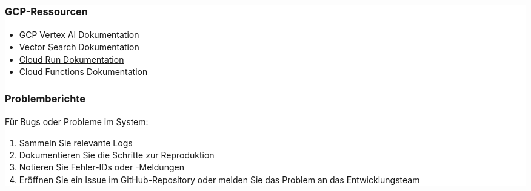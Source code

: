 ### GCP-Ressourcen

- [GCP Vertex AI Dokumentation](https://cloud.google.com/vertex-ai/docs)
- [Vector Search Dokumentation](https://cloud.google.com/vertex-ai/docs/vector-search/overview)
- [Cloud Run Dokumentation](https://cloud.google.com/run/docs)
- [Cloud Functions Dokumentation](https://cloud.google.com/functions/docs)

### Problemberichte

Für Bugs oder Probleme im System:
1. Sammeln Sie relevante Logs
2. Dokumentieren Sie die Schritte zur Reproduktion
3. Notieren Sie Fehler-IDs oder -Meldungen
4. Eröffnen Sie ein Issue im GitHub-Repository oder melden Sie das Problem an das Entwicklungsteam